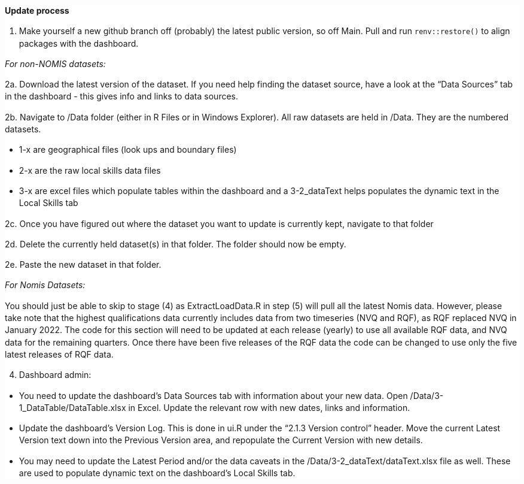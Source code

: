 **Update process**

1.  Make yourself a new github branch off (probably) the latest public
    version, so off Main. Pull and run `renv::restore()` to align
    packages with the dashboard.

*For non-NOMIS datasets:*

2a. Download the latest version of the dataset. If you need help finding
the dataset source, have a look at the “Data Sources” tab in the
dashboard - this gives info and links to data sources.

2b. Navigate to /Data folder (either in R Files or in Windows Explorer).
All raw datasets are held in /Data. They are the numbered datasets.

-   1-x are geographical files (look ups and boundary files)

-   2-x are the raw local skills data files

-   3-x are excel files which populate tables within the dashboard and a
    3-2_dataText helps populates the dynamic text in the Local Skills
    tab

2c. Once you have figured out where the dataset you want to update is
currently kept, navigate to that folder

2d. Delete the currently held dataset(s) in that folder. The folder
should now be empty.

2e. Paste the new dataset in that folder.

*For Nomis Datasets:*

You should just be able to skip to stage (4) as ExtractLoadData.R in
step (5) will pull all the latest Nomis data. However, please take note
that the highest qualifications data currently includes data from two
timeseries (NVQ and RQF), as RQF replaced NVQ in January 2022. The code
for this section will need to be updated at each release (yearly) to use
all available RQF data, and NVQ data for the remaining quarters. Once
there have been five releases of the RQF data the code can be changed to
use only the five latest releases of RQF data.

4.  Dashboard admin:



-   You need to update the dashboard’s Data Sources tab with information
    about your new data. Open /Data/3-1_DataTable/DataTable.xlsx in
    Excel. Update the relevant row with new dates, links and
    information.

-   Update the dashboard’s Version Log. This is done in ui.R under the
    “2.1.3 Version control” header. Move the current Latest Version text
    down into the Previous Version area, and repopulate the Current
    Version with new details.

-   You may need to update the Latest Period and/or the data caveats in
    the /Data/3-2_dataText/dataText.xlsx file as well. These are used to
    populate dynamic text on the dashboard’s Local Skills tab.
